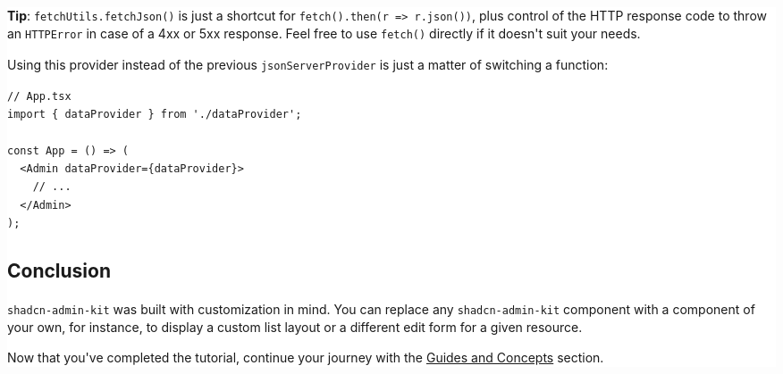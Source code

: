 **Tip**: `fetchUtils.fetchJson()` is just a shortcut for `fetch().then(r => r.json())`, plus control of the HTTP response code to throw an `HTTPError` in case of a 4xx or 5xx response. Feel free to use `fetch()` directly if it doesn't suit your needs.

Using this provider instead of the previous `jsonServerProvider` is just a matter of switching a function:

```tsx
// App.tsx
import { dataProvider } from './dataProvider';

const App = () => (
  <Admin dataProvider={dataProvider}>
    // ...
  </Admin>
);
```

## Conclusion

`shadcn-admin-kit` was built with customization in mind. You can replace any `shadcn-admin-kit` component with a component of your own, for instance, to display a custom list layout or a different edit form for a given resource.

Now that you've completed the tutorial, continue your journey with the [Guides and Concepts](./Guides-And-Concepts.md) section.
